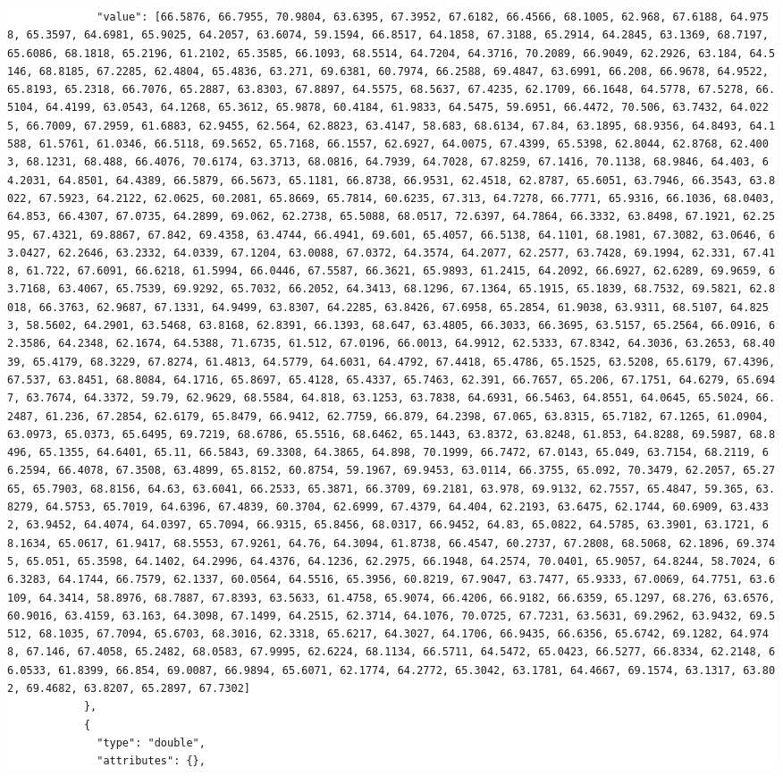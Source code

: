                   "value": [66.5876, 66.7955, 70.9804, 63.6395, 67.3952, 67.6182, 66.4566, 68.1005, 62.968, 67.6188, 64.9758, 65.3597, 64.6981, 65.9025, 64.2057, 63.6074, 59.1594, 66.8517, 64.1858, 67.3188, 65.2914, 64.2845, 63.1369, 68.7197, 65.6086, 68.1818, 65.2196, 61.2102, 65.3585, 66.1093, 68.5514, 64.7204, 64.3716, 70.2089, 66.9049, 62.2926, 63.184, 64.5146, 68.8185, 67.2285, 62.4804, 65.4836, 63.271, 69.6381, 60.7974, 66.2588, 69.4847, 63.6991, 66.208, 66.9678, 64.9522, 65.8193, 65.2318, 66.7076, 65.2887, 63.8303, 67.8897, 64.5575, 68.5637, 67.4235, 62.1709, 66.1648, 64.5778, 67.5278, 66.5104, 64.4199, 63.0543, 64.1268, 65.3612, 65.9878, 60.4184, 61.9833, 64.5475, 59.6951, 66.4472, 70.506, 63.7432, 64.0225, 66.7009, 67.2959, 61.6883, 62.9455, 62.564, 62.8823, 63.4147, 58.683, 68.6134, 67.84, 63.1895, 68.9356, 64.8493, 64.1588, 61.5761, 61.0346, 66.5118, 69.5652, 65.7168, 66.1557, 62.6927, 64.0075, 67.4399, 65.5398, 62.8044, 62.8768, 62.4003, 68.1231, 68.488, 66.4076, 70.6174, 63.3713, 68.0816, 64.7939, 64.7028, 67.8259, 67.1416, 70.1138, 68.9846, 64.403, 64.2031, 64.8501, 64.4389, 66.5879, 66.5673, 65.1181, 66.8738, 66.9531, 62.4518, 62.8787, 65.6051, 63.7946, 66.3543, 63.8022, 67.5923, 64.2122, 62.0625, 60.2081, 65.8669, 65.7814, 60.6235, 67.313, 64.7278, 66.7771, 65.9316, 66.1036, 68.0403, 64.853, 66.4307, 67.0735, 64.2899, 69.062, 62.2738, 65.5088, 68.0517, 72.6397, 64.7864, 66.3332, 63.8498, 67.1921, 62.2595, 67.4321, 69.8867, 67.842, 69.4358, 63.4744, 66.4941, 69.601, 65.4057, 66.5138, 64.1101, 68.1981, 67.3082, 63.0646, 63.0427, 62.2646, 63.2332, 64.0339, 67.1204, 63.0088, 67.0372, 64.3574, 64.2077, 62.2577, 63.7428, 69.1994, 62.331, 67.418, 61.722, 67.6091, 66.6218, 61.5994, 66.0446, 67.5587, 66.3621, 65.9893, 61.2415, 64.2092, 66.6927, 62.6289, 69.9659, 63.7168, 63.4067, 65.7539, 69.9292, 65.7032, 66.2052, 64.3413, 68.1296, 67.1364, 65.1915, 65.1839, 68.7532, 69.5821, 62.8018, 66.3763, 62.9687, 67.1331, 64.9499, 63.8307, 64.2285, 63.8426, 67.6958, 65.2854, 61.9038, 63.9311, 68.5107, 64.8253, 58.5602, 64.2901, 63.5468, 63.8168, 62.8391, 66.1393, 68.647, 63.4805, 66.3033, 66.3695, 63.5157, 65.2564, 66.0916, 62.3586, 64.2348, 62.1674, 64.5388, 71.6735, 61.512, 67.0196, 66.0013, 64.9912, 62.5333, 67.8342, 64.3036, 63.2653, 68.4039, 65.4179, 68.3229, 67.8274, 61.4813, 64.5779, 64.6031, 64.4792, 67.4418, 65.4786, 65.1525, 63.5208, 65.6179, 67.4396, 67.537, 63.8451, 68.8084, 64.1716, 65.8697, 65.4128, 65.4337, 65.7463, 62.391, 66.7657, 65.206, 67.1751, 64.6279, 65.6947, 63.7674, 64.3372, 59.79, 62.9629, 68.5584, 64.818, 63.1253, 63.7838, 64.6931, 66.5463, 64.8551, 64.0645, 65.5024, 66.2487, 61.236, 67.2854, 62.6179, 65.8479, 66.9412, 62.7759, 66.879, 64.2398, 67.065, 63.8315, 65.7182, 67.1265, 61.0904, 63.0973, 65.0373, 65.6495, 69.7219, 68.6786, 65.5516, 68.6462, 65.1443, 63.8372, 63.8248, 61.853, 64.8288, 69.5987, 68.8496, 65.1355, 64.6401, 65.11, 66.5843, 69.3308, 64.3865, 64.898, 70.1999, 66.7472, 67.0143, 65.049, 63.7154, 68.2119, 66.2594, 66.4078, 67.3508, 63.4899, 65.8152, 60.8754, 59.1967, 69.9453, 63.0114, 66.3755, 65.092, 70.3479, 62.2057, 65.2765, 65.7903, 68.8156, 64.63, 63.6041, 66.2533, 65.3871, 66.3709, 69.2181, 63.978, 69.9132, 62.7557, 65.4847, 59.365, 63.8279, 64.5753, 65.7019, 64.6396, 67.4839, 60.3704, 62.6999, 67.4379, 64.404, 62.2193, 63.6475, 62.1744, 60.6909, 63.4332, 63.9452, 64.4074, 64.0397, 65.7094, 66.9315, 65.8456, 68.0317, 66.9452, 64.83, 65.0822, 64.5785, 63.3901, 63.1721, 68.1634, 65.0617, 61.9417, 68.5553, 67.9261, 64.76, 64.3094, 61.8738, 66.4547, 60.2737, 67.2808, 68.5068, 62.1896, 69.3745, 65.051, 65.3598, 64.1402, 64.2996, 64.4376, 64.1236, 62.2975, 66.1948, 64.2574, 70.0401, 65.9057, 64.8244, 58.7024, 66.3283, 64.1744, 66.7579, 62.1337, 60.0564, 64.5516, 65.3956, 60.8219, 67.9047, 63.7477, 65.9333, 67.0069, 64.7751, 63.6109, 64.3414, 58.8976, 68.7887, 67.8393, 63.5633, 61.4758, 65.9074, 66.4206, 66.9182, 66.6359, 65.1297, 68.276, 63.6576, 60.9016, 63.4159, 63.163, 64.3098, 67.1499, 64.2515, 62.3714, 64.1076, 70.0725, 67.7231, 63.5631, 69.2962, 63.9432, 69.5512, 68.1035, 67.7094, 65.6703, 68.3016, 62.3318, 65.6217, 64.3027, 64.1706, 66.9435, 66.6356, 65.6742, 69.1282, 64.9748, 67.146, 67.4058, 65.2482, 68.0583, 67.9995, 62.6224, 68.1134, 66.5711, 64.5472, 65.0423, 66.5277, 66.8334, 62.2148, 66.0533, 61.8399, 66.854, 69.0087, 66.9894, 65.6071, 62.1774, 64.2772, 65.3042, 63.1781, 64.4667, 69.1574, 63.1317, 63.802, 69.4682, 63.8207, 65.2897, 67.7302]
                },
                {
                  "type": "double",
                  "attributes": {},